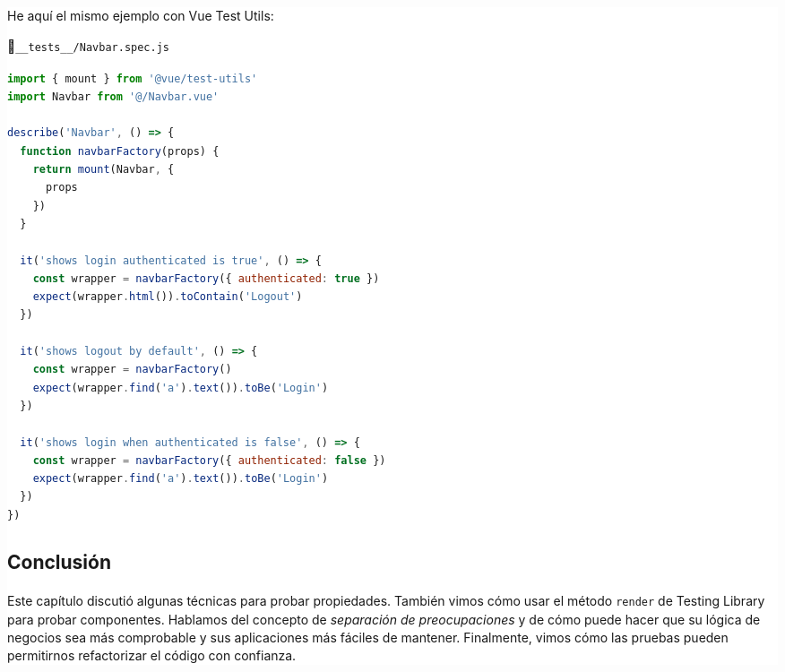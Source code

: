 He aquí el mismo ejemplo con Vue Test Utils:

📃`__tests__/Navbar.spec.js`
```js
import { mount } from '@vue/test-utils'
import Navbar from '@/Navbar.vue'

describe('Navbar', () => {
  function navbarFactory(props) {
    return mount(Navbar, {
      props
    })
  }

  it('shows login authenticated is true', () => {
    const wrapper = navbarFactory({ authenticated: true })
    expect(wrapper.html()).toContain('Logout')
  })

  it('shows logout by default', () => {
    const wrapper = navbarFactory()
    expect(wrapper.find('a').text()).toBe('Login')
  })

  it('shows login when authenticated is false', () => {
    const wrapper = navbarFactory({ authenticated: false })
    expect(wrapper.find('a').text()).toBe('Login')
  })
})
```

## Conclusión

Este capítulo discutió algunas técnicas para probar propiedades. También vimos cómo usar el método `render` de Testing Library para probar componentes. Hablamos del concepto de _separación de preocupaciones_ y de cómo puede hacer que su lógica de negocios sea más comprobable y sus aplicaciones más fáciles de mantener. Finalmente, vimos cómo las pruebas pueden permitirnos refactorizar el código con confianza.
